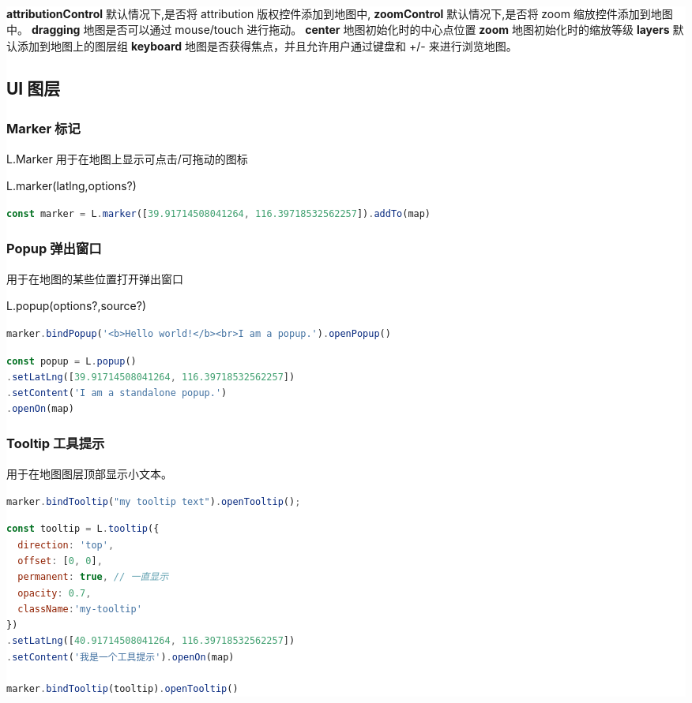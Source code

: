**attributionControl** 默认情况下,是否将 attribution 版权控件添加到地图中,
**zoomControl** 默认情况下,是否将 zoom 缩放控件添加到地图中。
**dragging** 地图是否可以通过 mouse/touch 进行拖动。
**center** 地图初始化时的中心点位置
**zoom** 地图初始化时的缩放等级
**layers** 默认添加到地图上的图层组
**keyboard** 地图是否获得焦点，并且允许用户通过键盘和 +/- 来进行浏览地图。

## UI 图层
### Marker 标记
L.Marker 用于在地图上显示可点击/可拖动的图标

L.marker(latlng,options?)
```js
const marker = L.marker([39.91714508041264, 116.39718532562257]).addTo(map)
```

### Popup 弹出窗口

用于在地图的某些位置打开弹出窗口

L.popup(options?,source?)

```js
marker.bindPopup('<b>Hello world!</b><br>I am a popup.').openPopup()
```

```js
const popup = L.popup()
.setLatLng([39.91714508041264, 116.39718532562257])
.setContent('I am a standalone popup.')
.openOn(map)
```

### Tooltip 工具提示

用于在地图图层顶部显示小文本。

```js
marker.bindTooltip("my tooltip text").openTooltip();
```

```js
const tooltip = L.tooltip({
  direction: 'top',
  offset: [0, 0],
  permanent: true, // 一直显示
  opacity: 0.7,
  className:'my-tooltip'
})
.setLatLng([40.91714508041264, 116.39718532562257])
.setContent('我是一个工具提示').openOn(map)

marker.bindTooltip(tooltip).openTooltip()
```
